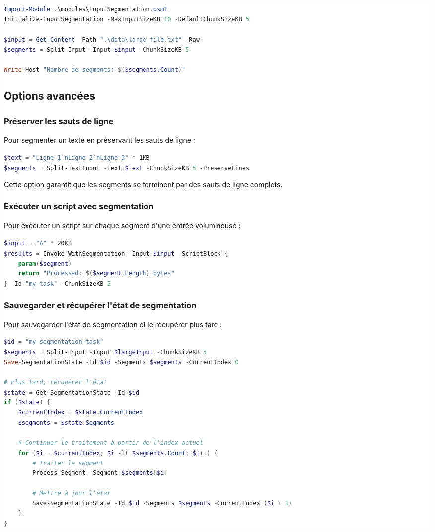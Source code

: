 ```powershell
Import-Module .\modules\InputSegmentation.psm1
Initialize-InputSegmentation -MaxInputSizeKB 10 -DefaultChunkSizeKB 5

$input = Get-Content -Path ".\data\large_file.txt" -Raw
$segments = Split-Input -Input $input -ChunkSizeKB 5

Write-Host "Nombre de segments: $($segments.Count)"
```

## Options avancées

### Préserver les sauts de ligne

Pour segmenter un texte en préservant les sauts de ligne :

```powershell
$text = "Ligne 1`nLigne 2`nLigne 3" * 1KB
$segments = Split-TextInput -Text $text -ChunkSizeKB 5 -PreserveLines
```

Cette option garantit que les segments se terminent par des sauts de ligne complets.

### Exécuter un script avec segmentation

Pour exécuter un script sur chaque segment d'une entrée volumineuse :

```powershell
$input = "A" * 20KB
$results = Invoke-WithSegmentation -Input $input -ScriptBlock {
    param($segment)
    return "Processed: $($segment.Length) bytes"
} -Id "my-task" -ChunkSizeKB 5
```

### Sauvegarder et récupérer l'état de segmentation

Pour sauvegarder l'état de segmentation et le récupérer plus tard :

```powershell
$id = "my-segmentation-task"
$segments = Split-Input -Input $largeInput -ChunkSizeKB 5
Save-SegmentationState -Id $id -Segments $segments -CurrentIndex 0

# Plus tard, récupérer l'état
$state = Get-SegmentationState -Id $id
if ($state) {
    $currentIndex = $state.CurrentIndex
    $segments = $state.Segments

    # Continuer le traitement à partir de l'index actuel
    for ($i = $currentIndex; $i -lt $segments.Count; $i++) {
        # Traiter le segment
        Process-Segment -Segment $segments[$i]

        # Mettre à jour l'état
        Save-SegmentationState -Id $id -Segments $segments -CurrentIndex ($i + 1)
    }
}
```
